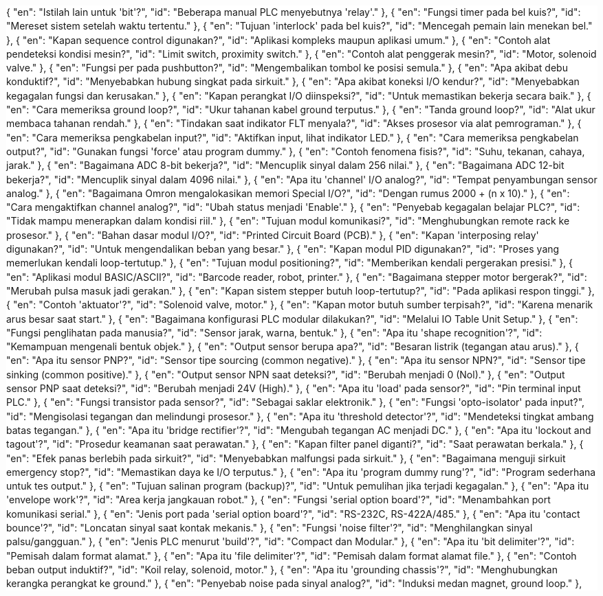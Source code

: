   { "en": "Istilah lain untuk 'bit'?", "id": "Beberapa manual PLC menyebutnya 'relay'." },
  { "en": "Fungsi timer pada bel kuis?", "id": "Mereset sistem setelah waktu tertentu." },
  { "en": "Tujuan 'interlock' pada bel kuis?", "id": "Mencegah pemain lain menekan bel." },
  { "en": "Kapan sequence control digunakan?", "id": "Aplikasi kompleks maupun aplikasi umum." },
  { "en": "Contoh alat pendeteksi kondisi mesin?", "id": "Limit switch, proximity switch." },
  { "en": "Contoh alat penggerak mesin?", "id": "Motor, solenoid valve." },
  { "en": "Fungsi per pada pushbutton?", "id": "Mengembalikan tombol ke posisi semula." },
  { "en": "Apa akibat debu konduktif?", "id": "Menyebabkan hubung singkat pada sirkuit." },
  { "en": "Apa akibat koneksi I/O kendur?", "id": "Menyebabkan kegagalan fungsi dan kerusakan." },
  { "en": "Kapan perangkat I/O diinspeksi?", "id": "Untuk memastikan bekerja secara baik." },
  { "en": "Cara memeriksa ground loop?", "id": "Ukur tahanan kabel ground terputus." },
  { "en": "Tanda ground loop?", "id": "Alat ukur membaca tahanan rendah." },
  { "en": "Tindakan saat indikator FLT menyala?", "id": "Akses prosesor via alat pemrograman." },
  { "en": "Cara memeriksa pengkabelan input?", "id": "Aktifkan input, lihat indikator LED." },
  { "en": "Cara memeriksa pengkabelan output?", "id": "Gunakan fungsi 'force' atau program dummy." },
  { "en": "Contoh fenomena fisis?", "id": "Suhu, tekanan, cahaya, jarak." },
  { "en": "Bagaimana ADC 8-bit bekerja?", "id": "Mencuplik sinyal dalam 256 nilai." },
  { "en": "Bagaimana ADC 12-bit bekerja?", "id": "Mencuplik sinyal dalam 4096 nilai." },
  { "en": "Apa itu 'channel' I/O analog?", "id": "Tempat penyambungan sensor analog." },
  { "en": "Bagaimana Omron mengalokasikan memori Special I/O?", "id": "Dengan rumus 2000 + (n x 10)." },
  { "en": "Cara mengaktifkan channel analog?", "id": "Ubah status menjadi 'Enable'." },
  { "en": "Penyebab kegagalan belajar PLC?", "id": "Tidak mampu menerapkan dalam kondisi riil." },
  { "en": "Tujuan modul komunikasi?", "id": "Menghubungkan remote rack ke prosesor." },
  { "en": "Bahan dasar modul I/O?", "id": "Printed Circuit Board (PCB)." },
  { "en": "Kapan 'interposing relay' digunakan?", "id": "Untuk mengendalikan beban yang besar." },
  { "en": "Kapan modul PID digunakan?", "id": "Proses yang memerlukan kendali loop-tertutup." },
  { "en": "Tujuan modul positioning?", "id": "Memberikan kendali pergerakan presisi." },
  { "en": "Aplikasi modul BASIC/ASCII?", "id": "Barcode reader, robot, printer." },
  { "en": "Bagaimana stepper motor bergerak?", "id": "Merubah pulsa masuk jadi gerakan." },
  { "en": "Kapan sistem stepper butuh loop-tertutup?", "id": "Pada aplikasi respon tinggi." },
  { "en": "Contoh 'aktuator'?", "id": "Solenoid valve, motor." },
  { "en": "Kapan motor butuh sumber terpisah?", "id": "Karena menarik arus besar saat start." },
  { "en": "Bagaimana konfigurasi PLC modular dilakukan?", "id": "Melalui IO Table Unit Setup." },
  { "en": "Fungsi penglihatan pada manusia?", "id": "Sensor jarak, warna, bentuk." },
  { "en": "Apa itu 'shape recognition'?", "id": "Kemampuan mengenali bentuk objek." },
  { "en": "Output sensor berupa apa?", "id": "Besaran listrik (tegangan atau arus)." },
  { "en": "Apa itu sensor PNP?", "id": "Sensor tipe sourcing (common negative)." },
  { "en": "Apa itu sensor NPN?", "id": "Sensor tipe sinking (common positive)." },
  { "en": "Output sensor NPN saat deteksi?", "id": "Berubah menjadi 0 (Nol)." },
  { "en": "Output sensor PNP saat deteksi?", "id": "Berubah menjadi 24V (High)." },
  { "en": "Apa itu 'load' pada sensor?", "id": "Pin terminal input PLC." },
  { "en": "Fungsi transistor pada sensor?", "id": "Sebagai saklar elektronik." },
  { "en": "Fungsi 'opto-isolator' pada input?", "id": "Mengisolasi tegangan dan melindungi prosesor." },
  { "en": "Apa itu 'threshold detector'?", "id": "Mendeteksi tingkat ambang batas tegangan." },
  { "en": "Apa itu 'bridge rectifier'?", "id": "Mengubah tegangan AC menjadi DC." },
  { "en": "Apa itu 'lockout and tagout'?", "id": "Prosedur keamanan saat perawatan." },
  { "en": "Kapan filter panel diganti?", "id": "Saat perawatan berkala." },
  { "en": "Efek panas berlebih pada sirkuit?", "id": "Menyebabkan malfungsi pada sirkuit." },
  { "en": "Bagaimana menguji sirkuit emergency stop?", "id": "Memastikan daya ke I/O terputus." },
  { "en": "Apa itu 'program dummy rung'?", "id": "Program sederhana untuk tes output." },
  { "en": "Tujuan salinan program (backup)?", "id": "Untuk pemulihan jika terjadi kegagalan." },
  { "en": "Apa itu 'envelope work'?", "id": "Area kerja jangkauan robot." },
  { "en": "Fungsi 'serial option board'?", "id": "Menambahkan port komunikasi serial." },
  { "en": "Jenis port pada 'serial option board'?", "id": "RS-232C, RS-422A/485." },
  { "en": "Apa itu 'contact bounce'?", "id": "Loncatan sinyal saat kontak mekanis." },
  { "en": "Fungsi 'noise filter'?", "id": "Menghilangkan sinyal palsu/gangguan." },
  { "en": "Jenis PLC menurut 'build'?", "id": "Compact dan Modular." },
  { "en": "Apa itu 'bit delimiter'?", "id": "Pemisah dalam format alamat." },
  { "en": "Apa itu 'file delimiter'?", "id": "Pemisah dalam format alamat file." },
  { "en": "Contoh beban output induktif?", "id": "Koil relay, solenoid, motor." },
  { "en": "Apa itu 'grounding chassis'?", "id": "Menghubungkan kerangka perangkat ke ground." },
  { "en": "Penyebab noise pada sinyal analog?", "id": "Induksi medan magnet, ground loop." },